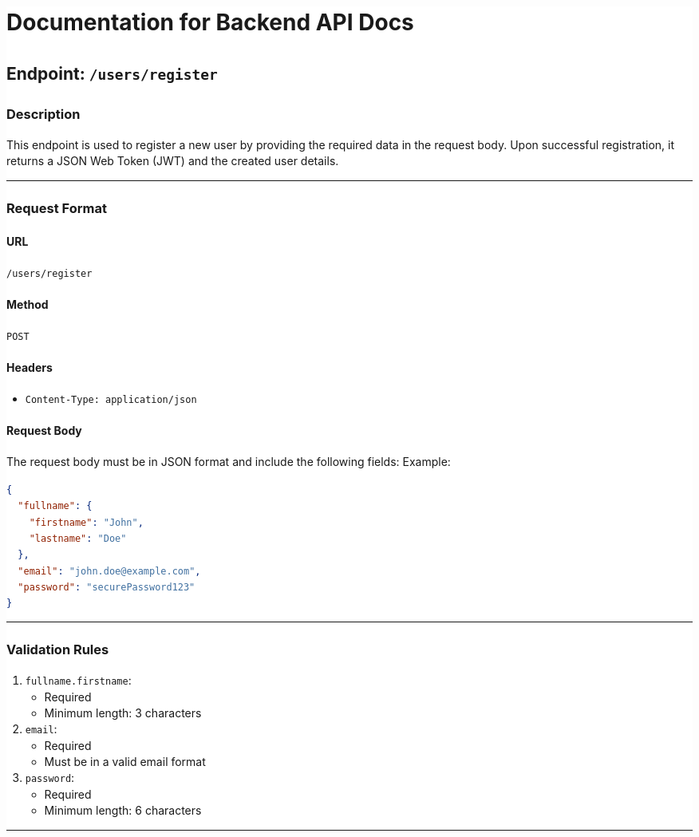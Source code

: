 # Documentation for Backend API Docs

## Endpoint: `/users/register`

### Description
This endpoint is used to register a new user by providing the required data in the request body. Upon successful registration, it returns a JSON Web Token (JWT) and the created user details.

---

### Request Format
#### URL
`/users/register`

#### Method
`POST`

#### Headers
- `Content-Type: application/json`

#### Request Body
The request body must be in JSON format and include the following fields:
Example:

```json
{
  "fullname": {
    "firstname": "John",
    "lastname": "Doe"
  },
  "email": "john.doe@example.com",
  "password": "securePassword123"
}
```

---

### Validation Rules
1. `fullname.firstname`:
   - Required
   - Minimum length: 3 characters
2. `email`:
   - Required
   - Must be in a valid email format
3. `password`:
   - Required
   - Minimum length: 6 characters

---
